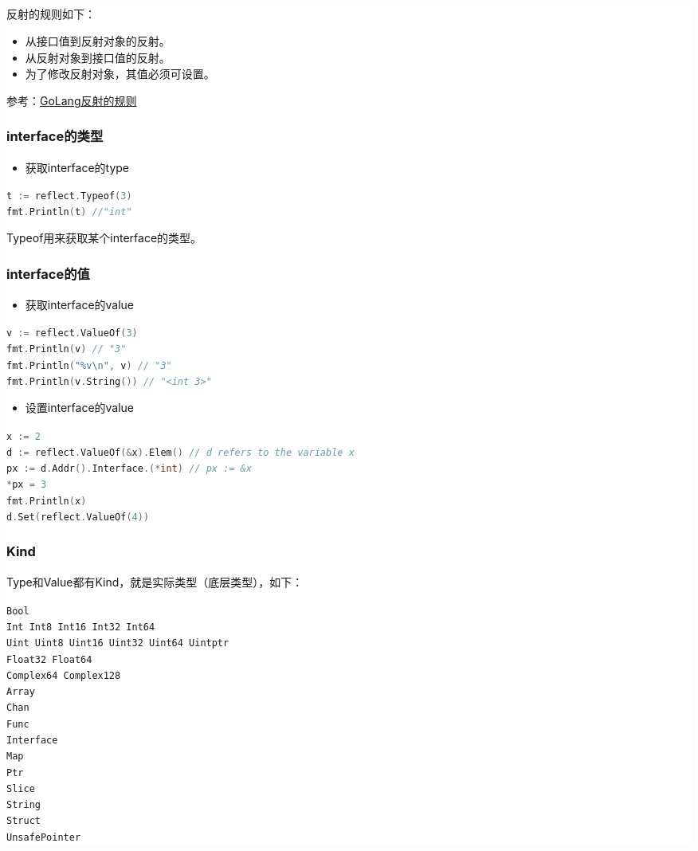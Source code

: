 反射的规则如下：

- 从接口值到反射对象的反射。
- 从反射对象到接口值的反射。
- 为了修改反射对象，其值必须可设置。

参考：[GoLang反射的规则](http://www.tuicool.com/articles/7NjaQn)

### interface的类型

- 获取interface的type

```go
t := reflect.Typeof(3)
fmt.Println(t) //"int"
```

Typeof用来获取某个interface的类型。

### interface的值

- 获取interface的value

```go
v := reflect.ValueOf(3)
fmt.Println(v) // "3"
fmt.Println("%v\n", v) // "3"
fmt.Println(v.String()) // "<int 3>"
```

- 设置interface的value

```go
x := 2
d := reflect.ValueOf(&x).Elem() // d refers to the variable x
px := d.Addr().Interface.(*int) // px := &x
*px = 3
fmt.Println(x)
d.Set(reflect.ValueOf(4))
```

### Kind

Type和Value都有Kind，就是实际类型（底层类型），如下：

```go
Bool
Int Int8 Int16 Int32 Int64 
Uint Uint8 Uint16 Uint32 Uint64 Uintptr
Float32 Float64
Complex64 Complex128
Array
Chan
Func
Interface
Map
Ptr
Slice
String
Struct
UnsafePointer
```

